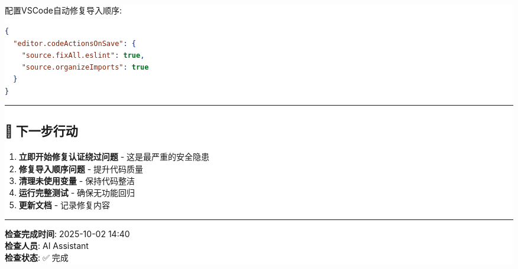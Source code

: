 配置VSCode自动修复导入顺序:

```json
{
  "editor.codeActionsOnSave": {
    "source.fixAll.eslint": true,
    "source.organizeImports": true
  }
}
```

---

## 🎯 下一步行动

1. **立即开始修复认证绕过问题** - 这是最严重的安全隐患
2. **修复导入顺序问题** - 提升代码质量
3. **清理未使用变量** - 保持代码整洁
4. **运行完整测试** - 确保无功能回归
5. **更新文档** - 记录修复内容

---

**检查完成时间**: 2025-10-02 14:40  
**检查人员**: AI Assistant  
**检查状态**: ✅ 完成
